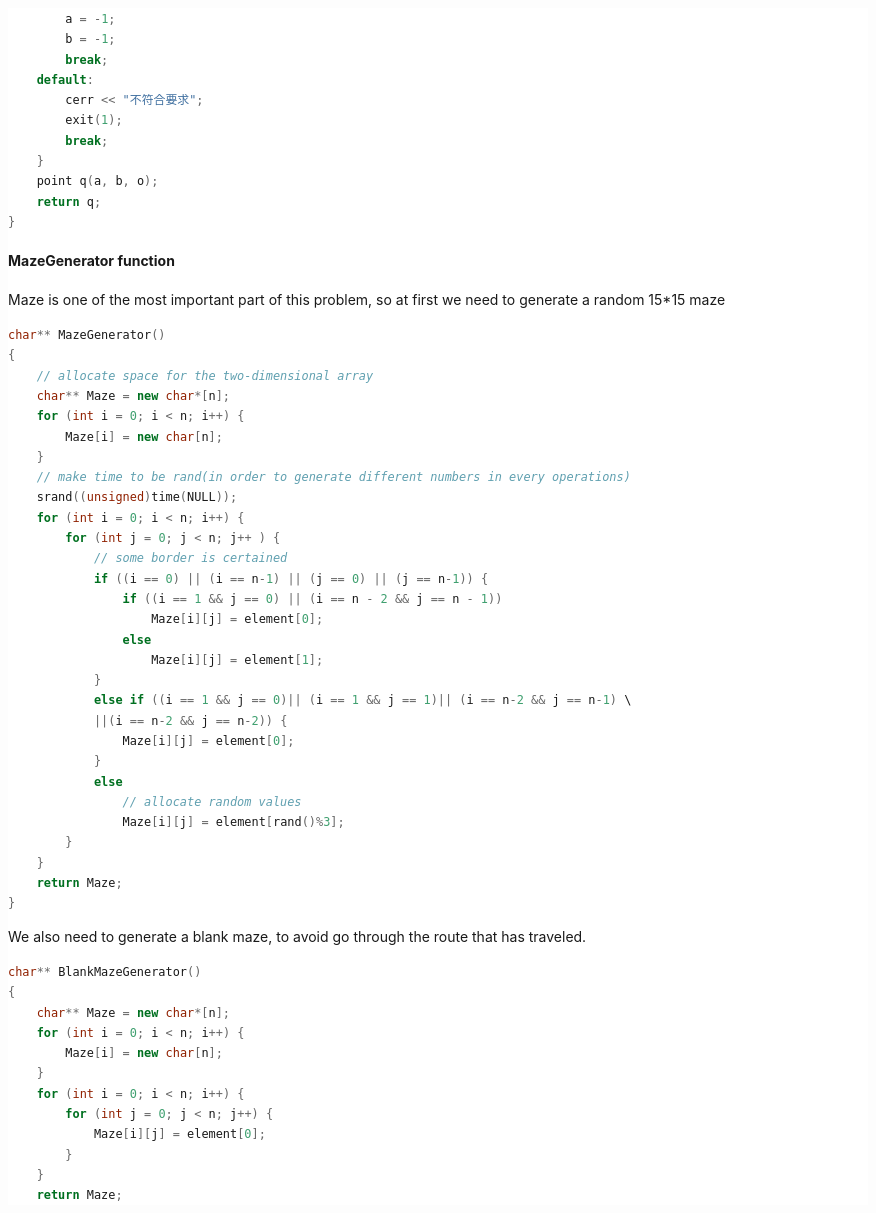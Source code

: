 ```C++
		a = -1;
		b = -1;
		break;
	default:
		cerr << "不符合要求";
		exit(1);
		break;
	}
	point q(a, b, o);
	return q;
}
```

#### MazeGenerator function

Maze is one of the most important part of this problem, so at first we need to generate a random 15*15 maze

```C++
char** MazeGenerator()
{
	// allocate space for the two-dimensional array
	char** Maze = new char*[n];
	for (int i = 0; i < n; i++) {
		Maze[i] = new char[n];
	}
	// make time to be rand(in order to generate different numbers in every operations)
	srand((unsigned)time(NULL));
	for (int i = 0; i < n; i++) {
		for (int j = 0; j < n; j++ ) {
			// some border is certained
			if ((i == 0) || (i == n-1) || (j == 0) || (j == n-1)) {
				if ((i == 1 && j == 0) || (i == n - 2 && j == n - 1))
					Maze[i][j] = element[0];
				else
					Maze[i][j] = element[1];
			}
			else if ((i == 1 && j == 0)|| (i == 1 && j == 1)|| (i == n-2 && j == n-1) \
			||(i == n-2 && j == n-2)) {
				Maze[i][j] = element[0];
			}
			else
				// allocate random values
				Maze[i][j] = element[rand()%3];
		}
	}
	return Maze;
}
```

We also need to generate a blank maze, to avoid go through the route that has traveled.

```C++
char** BlankMazeGenerator()
{
	char** Maze = new char*[n];
	for (int i = 0; i < n; i++) {
		Maze[i] = new char[n];
	}
	for (int i = 0; i < n; i++) {
		for (int j = 0; j < n; j++) {
			Maze[i][j] = element[0];
		}
	}
	return Maze;
```